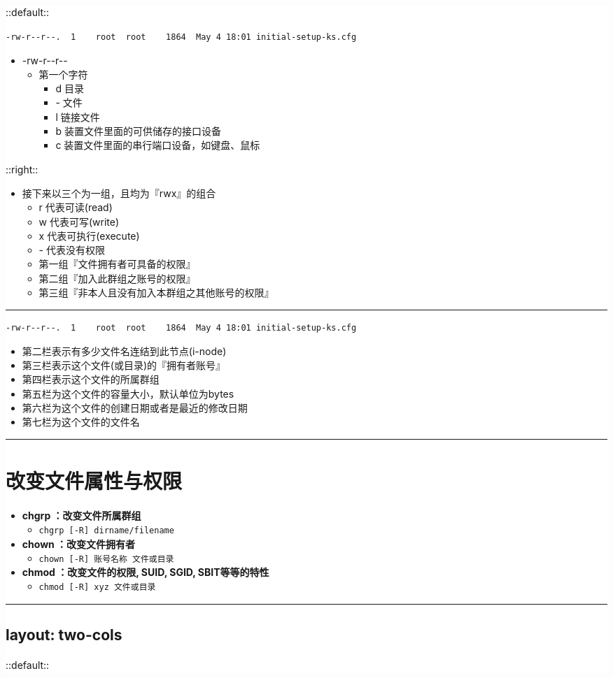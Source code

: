 ::default::

```
-rw-r--r--.  1    root  root    1864  May 4 18:01 initial-setup-ks.cfg
```

- -rw-r--r--
  - 第一个字符
    - d 目录
    - \- 文件
    - l 链接文件
    - b 装置文件里面的可供储存的接口设备
    - c 装置文件里面的串行端口设备，如键盘、鼠标

::right::

  - 接下来以三个为一组，且均为『rwx』的组合
    - r 代表可读(read)
    - w 代表可写(write)
    - x 代表可执行(execute)
    - \- 代表没有权限
    - 第一组『文件拥有者可具备的权限』
    - 第二组『加入此群组之账号的权限』
    - 第三组『非本人且没有加入本群组之其他账号的权限』

---

```
-rw-r--r--.  1    root  root    1864  May 4 18:01 initial-setup-ks.cfg
```

- 第二栏表示有多少文件名连结到此节点(i-node)
- 第三栏表示这个文件(或目录)的『拥有者账号』
- 第四栏表示这个文件的所属群组
- 第五栏为这个文件的容量大小，默认单位为bytes
- 第六栏为这个文件的创建日期或者是最近的修改日期
- 第七栏为这个文件的文件名

---

# 改变文件属性与权限

- **chgrp ：改变文件所属群组**
  - `chgrp [-R] dirname/filename`
- **chown ：改变文件拥有者**
  - `chown [-R] 账号名称 文件或目录`
- **chmod ：改变文件的权限, SUID, SGID, SBIT等等的特性**
  - `chmod [-R] xyz 文件或目录`

---
layout: two-cols
---

::default::
